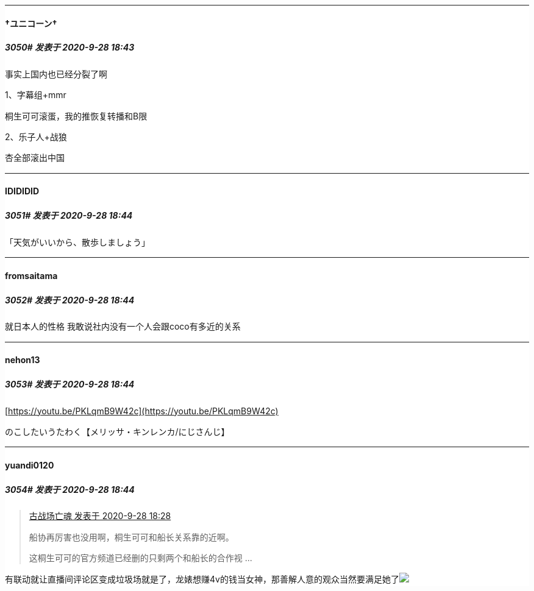 
-----

####  †ユニコーン†  
##### 3050#       发表于 2020-9-28 18:43


事实上国内也已经分裂了啊


1、字幕组+mmr

桐生可可滚蛋，我的推恢复转播和B限


2、乐子人+战狼

杏全部滚出中国


-----

####  IDIDIDID  
##### 3051#       发表于 2020-9-28 18:44


「天気がいいから、散歩しましょう」


-----

####  fromsaitama  
##### 3052#       发表于 2020-9-28 18:44


就日本人的性格 我敢说社内没有一个人会跟coco有多近的关系


-----

####  nehon13  
##### 3053#       发表于 2020-9-28 18:44


[https://youtu.be/PKLqmB9W42c](https://youtu.be/PKLqmB9W42c)

のこしたいうたわく【メリッサ・キンレンカ/にじさんじ】


-----

####  yuandi0120  
##### 3054#       发表于 2020-9-28 18:44


<blockquote><a href="httphttps://bbs.saraba1st.com/2b/forum.php?mod=redirect&amp;goto=findpost&amp;pid=48887265&amp;ptid=1962088" target="_blank">古战场亡魂 发表于 2020-9-28 18:28</a>

船协再厉害也没用啊，桐生可可和船长关系靠的近啊。

这桐生可可的官方频道已经删的只剩两个和船长的合作视 ...</blockquote>
有联动就让直播间评论区变成垃圾场就是了，龙婊想赚4v的钱当女神，那善解人意的观众当然要满足她了<img src="https://static.saraba1st.com/image/smiley/face2017/245.png" referrerpolicy="no-referrer">
